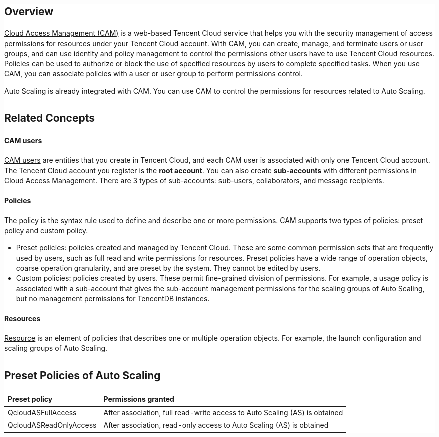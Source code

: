 ## Overview

[Cloud Access Management (CAM)](https://intl.cloud.tencent.com/document/product/598/10583) is a web-based Tencent Cloud service that helps you with the security management of access permissions for resources under your Tencent Cloud account. With CAM, you can create, manage, and terminate users or user groups, and can use identity and policy management to control the permissions other users have to use Tencent Cloud resources. Policies can be used to authorize or block the use of specified resources by users to complete specified tasks. When you use CAM, you can associate policies with a user or user group to perform permissions control.

Auto Scaling is already integrated with CAM. You can use CAM to control the permissions for resources related to Auto Scaling.


## Related Concepts

#### CAM users

[CAM users](https://intl.cloud.tencent.com/document/product/598/32633) are entities that you create in Tencent Cloud, and each CAM user is associated with only one Tencent Cloud account. The Tencent Cloud account you register is the **root account**. You can also create **sub-accounts** with different permissions in [Cloud Access Management](https://console.cloud.tencent.com/cam). There are 3 types of sub-accounts: [sub-users](https://intl.cloud.tencent.com/document/product/598/13674), [collaborators](https://intl.cloud.tencent.com/document/product/598/32639), and [message recipients](https://intl.cloud.tencent.com/document/product/598/13667).

#### Policies

[The policy](https://intl.cloud.tencent.com/document/product/598/10601) is the syntax rule used to define and describe one or more permissions. CAM supports two types of policies: preset policy and custom policy.

 - Preset policies: policies created and managed by Tencent Cloud. These are some common permission sets that are frequently used by users, such as full read and write permissions for resources. Preset policies have a wide range of operation objects, coarse operation granularity, and are preset by the system. They cannot be edited by users.
 - Custom policies: policies created by users. These permit fine-grained division of permissions. For example, a usage policy is associated with a sub-account that gives the sub-account management permissions for the scaling groups of Auto Scaling, but no management permissions for TencentDB instances.

#### Resources

[Resource](https://intl.cloud.tencent.com/document/product/598/10606) is an element of policies that describes one or multiple operation objects. For example, the launch configuration and scaling groups of Auto Scaling.

## Preset Policies of Auto Scaling

| Preset policy | Permissions granted |
| :----------------------- | :---------------------------------  |
| QcloudASFullAccess       | After association, full read-write access to Auto Scaling (AS) is obtained  |
| QcloudASReadOnlyAccess   | After association, read-only access to Auto Scaling (AS) is obtained    |
